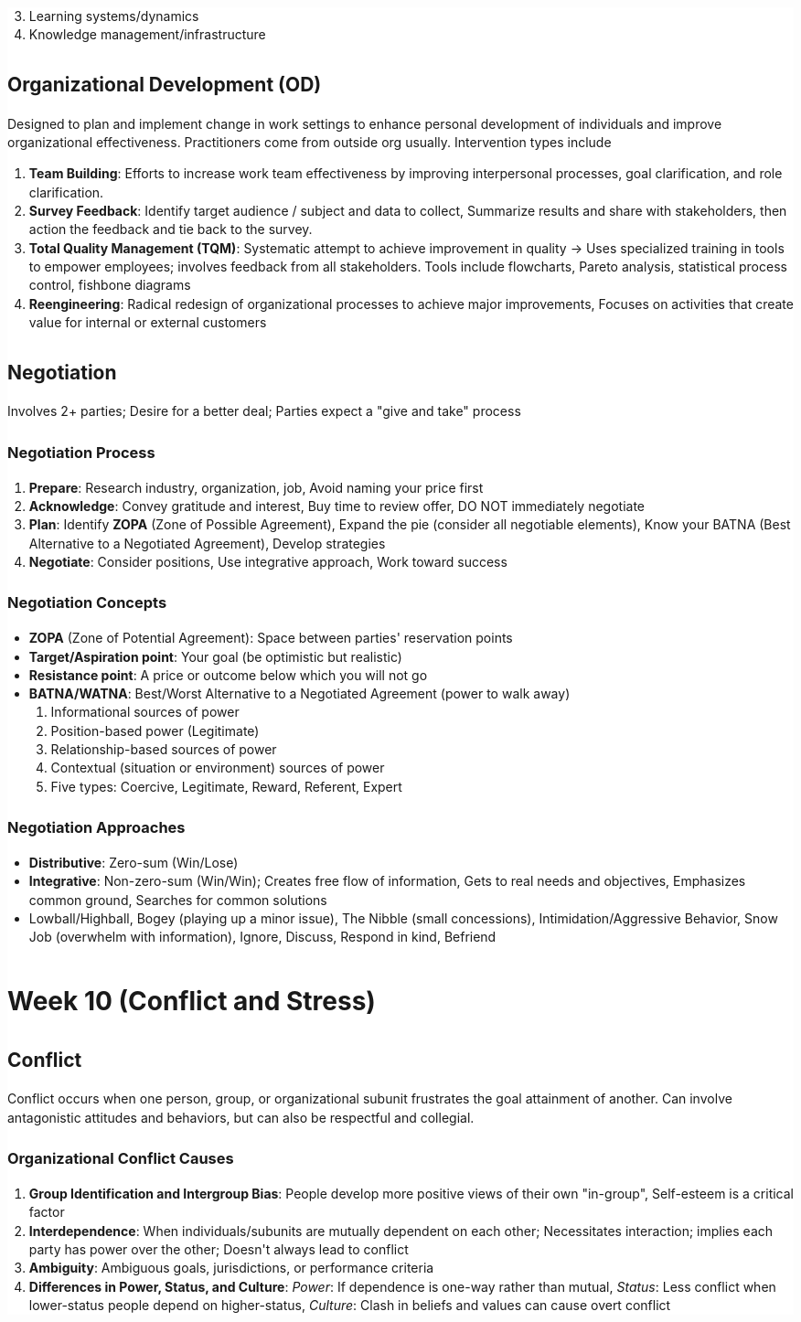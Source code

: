 3. Learning systems/dynamics
4. Knowledge management/infrastructure
## Organizational Development (OD)
Designed to plan and implement change in work settings to enhance personal development of individuals and improve organizational effectiveness. Practitioners come from outside org usually. Intervention types include
1. **Team Building**: Efforts to increase work team effectiveness by improving interpersonal processes, goal clarification, and role clarification.
2. **Survey Feedback**: Identify target audience / subject and data to collect, Summarize results and share with stakeholders, then action the feedback and tie back to the survey.
3. **Total Quality Management (TQM)**: Systematic attempt to achieve improvement in quality -> Uses specialized training in tools to empower employees; involves feedback from all stakeholders. Tools include flowcharts, Pareto analysis, statistical process control, fishbone diagrams
4. **Reengineering**: Radical redesign of organizational processes to achieve major improvements, Focuses on activities that create value for internal or external customers
## Negotiation
Involves 2+ parties; Desire for a better deal; Parties expect a "give and take" process
### Negotiation Process
1. **Prepare**: Research industry, organization, job, Avoid naming your price first
2. **Acknowledge**: Convey gratitude and interest, Buy time to review offer, DO NOT immediately negotiate
3. **Plan**: Identify **ZOPA** (Zone of Possible Agreement), Expand the pie (consider all negotiable elements), Know your BATNA (Best Alternative to a Negotiated Agreement), Develop strategies
4. **Negotiate**: Consider positions, Use integrative approach, Work toward success
### Negotiation Concepts
- **ZOPA** (Zone of Potential Agreement): Space between parties' reservation points
- **Target/Aspiration point**: Your goal (be optimistic but realistic)
- **Resistance point**: A price or outcome below which you will not go
- **BATNA/WATNA**: Best/Worst Alternative to a Negotiated Agreement (power to walk away)
	1. Informational sources of power
	2. Position-based power (Legitimate)
	3. Relationship-based sources of power
	4. Contextual (situation or environment) sources of power
	5. Five types: Coercive, Legitimate, Reward, Referent, Expert
### Negotiation Approaches
- **Distributive**: Zero-sum (Win/Lose)
- **Integrative**: Non-zero-sum (Win/Win); Creates free flow of information, Gets to real needs and objectives, Emphasizes common ground, Searches for common solutions
- Lowball/Highball, Bogey (playing up a minor issue), The Nibble (small concessions), Intimidation/Aggressive Behavior, Snow Job (overwhelm with information), Ignore, Discuss, Respond in kind, Befriend

# Week 10 (Conflict and Stress)
## Conflict
Conflict occurs when one person, group, or organizational subunit frustrates the goal attainment of another. Can involve antagonistic attitudes and behaviors, but can also be respectful and collegial.
### Organizational Conflict Causes
1. **Group Identification and Intergroup Bias**: People develop more positive views of their own "in-group", Self-esteem is a critical factor
2. **Interdependence**: When individuals/subunits are mutually dependent on each other; Necessitates interaction; implies each party has power over the other; Doesn't always lead to conflict
3. **Ambiguity**: Ambiguous goals, jurisdictions, or performance criteria
4. **Differences in Power, Status, and Culture**: *Power*: If dependence is one-way rather than mutual, *Status*: Less conflict when lower-status people depend on higher-status, *Culture*: Clash in beliefs and values can cause overt conflict